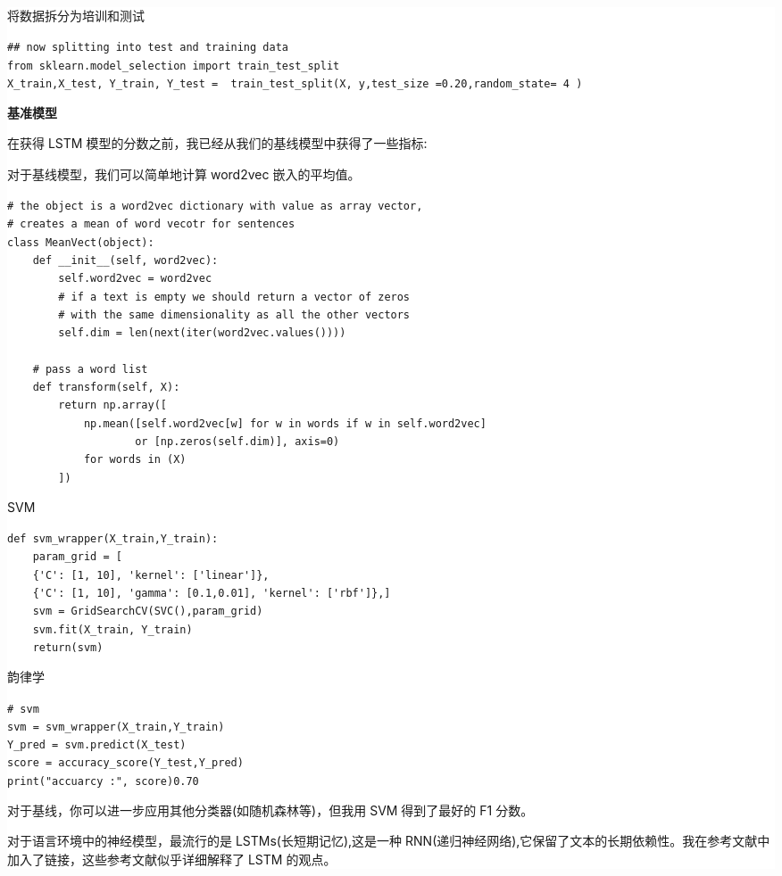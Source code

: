 将数据拆分为培训和测试

```
## now splitting into test and training data
from sklearn.model_selection import train_test_split
X_train,X_test, Y_train, Y_test =  train_test_split(X, y,test_size =0.20,random_state= 4 )
```

**基准模型**

在获得 LSTM 模型的分数之前，我已经从我们的基线模型中获得了一些指标:

对于基线模型，我们可以简单地计算 word2vec 嵌入的平均值。

```
# the object is a word2vec dictionary with value as array vector,
# creates a mean of word vecotr for sentences
class MeanVect(object):
    def __init__(self, word2vec):
        self.word2vec = word2vec
        # if a text is empty we should return a vector of zeros
        # with the same dimensionality as all the other vectors
        self.dim = len(next(iter(word2vec.values())))

    # pass a word list
    def transform(self, X):
        return np.array([
            np.mean([self.word2vec[w] for w in words if w in self.word2vec]
                    or [np.zeros(self.dim)], axis=0)
            for words in (X)
        ])
```

SVM

```
def svm_wrapper(X_train,Y_train):
    param_grid = [
    {'C': [1, 10], 'kernel': ['linear']},
    {'C': [1, 10], 'gamma': [0.1,0.01], 'kernel': ['rbf']},]
    svm = GridSearchCV(SVC(),param_grid)
    svm.fit(X_train, Y_train)
    return(svm)
```

韵律学

```
# svm
svm = svm_wrapper(X_train,Y_train)
Y_pred = svm.predict(X_test)
score = accuracy_score(Y_test,Y_pred)
print("accuarcy :", score)0.70
```

对于基线，你可以进一步应用其他分类器(如随机森林等)，但我用 SVM 得到了最好的 F1 分数。

对于语言环境中的神经模型，最流行的是 LSTMs(长短期记忆),这是一种 RNN(递归神经网络),它保留了文本的长期依赖性。我在参考文献中加入了链接，这些参考文献似乎详细解释了 LSTM 的观点。
